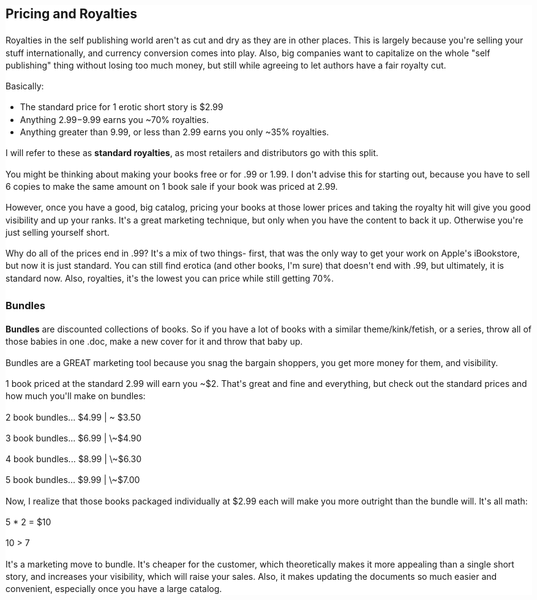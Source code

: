 ## Pricing and Royalties

Royalties in the self publishing world aren't as cut and dry as they are in other places. This is largely because you're selling your stuff internationally, and currency conversion comes into play. Also, big companies want to capitalize on the whole "self publishing" thing without losing too much money, but still while agreeing to let authors have a fair royalty cut.

Basically:

* The standard price for 1 erotic short story is $2.99
* Anything $2.99-$9.99 earns you \~70% royalties.
* Anything greater than 9.99, or less than 2.99 earns you only \~35% royalties.

I will refer to these as **standard royalties**, as most retailers and distributors go with this split.

You might be thinking about making your books free or for .99 or 1.99. I don't advise this for starting out, because you have to sell 6 copies to make the same amount on 1 book sale if your book was priced at 2.99.

However, once you have a good, big catalog, pricing your books at those lower prices and taking the royalty hit will give you good visibility and up your ranks. It's a great marketing technique, but only when you have the content to back it up. Otherwise you're just selling yourself short.

Why do all of the prices end in .99? It's a mix of two things- first, that was the only way to get your work on Apple's iBookstore, but now it is just standard. You can still find erotica (and other books, I'm sure) that doesn't end with .99, but ultimately, it is standard now. Also, royalties, it's the lowest you can price while still getting 70%.

### Bundles

**Bundles** are discounted collections of books. So if you have a lot of books with a similar theme/kink/fetish, or a series, throw all of those babies in one .doc, make a new cover for it and throw that baby up.

Bundles are a GREAT marketing tool because you snag the bargain shoppers, you get more money for them, and visibility.

1 book priced at the standard 2.99 will earn you \~$2. That's great and fine and everything, but check out the standard prices and how much you'll make on bundles:

2 book bundles... $4.99 | \~ $3.50

3 book bundles... $6.99 | \~$4.90

4 book bundles... $8.99 | \~$6.30

5 book bundles... $9.99 | \~$7.00

Now, I realize that those books packaged individually at $2.99 each will make you more outright than the bundle will. It's all math:

5 * 2 = $10

10 > 7

It's a marketing move to bundle. It's cheaper for the customer, which theoretically makes it more appealing than a single short story, and increases your visibility, which will raise your sales. Also, it makes updating the documents so much easier and convenient, especially once you have a large catalog.
